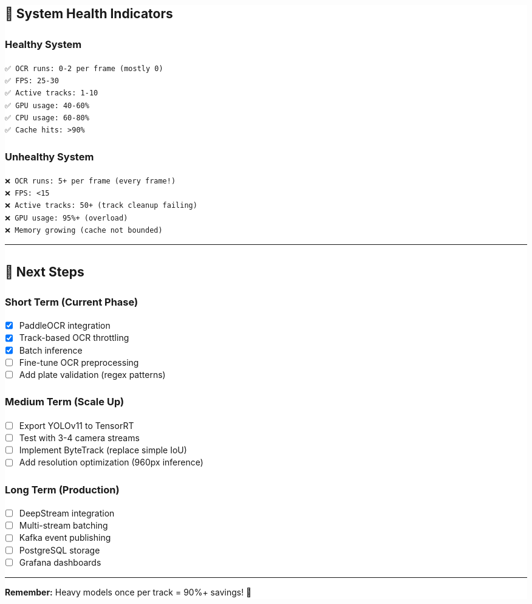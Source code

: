 
## 🚦 System Health Indicators

### Healthy System
```
✅ OCR runs: 0-2 per frame (mostly 0)
✅ FPS: 25-30
✅ Active tracks: 1-10
✅ GPU usage: 40-60%
✅ CPU usage: 60-80%
✅ Cache hits: >90%
```

### Unhealthy System
```
❌ OCR runs: 5+ per frame (every frame!)
❌ FPS: <15
❌ Active tracks: 50+ (track cleanup failing)
❌ GPU usage: 95%+ (overload)
❌ Memory growing (cache not bounded)
```

---

## 🎯 Next Steps

### Short Term (Current Phase)
- [x] PaddleOCR integration
- [x] Track-based OCR throttling
- [x] Batch inference
- [ ] Fine-tune OCR preprocessing
- [ ] Add plate validation (regex patterns)

### Medium Term (Scale Up)
- [ ] Export YOLOv11 to TensorRT
- [ ] Test with 3-4 camera streams
- [ ] Implement ByteTrack (replace simple IoU)
- [ ] Add resolution optimization (960px inference)

### Long Term (Production)
- [ ] DeepStream integration
- [ ] Multi-stream batching
- [ ] Kafka event publishing
- [ ] PostgreSQL storage
- [ ] Grafana dashboards

---

**Remember:** Heavy models once per track = 90%+ savings! 🎉
